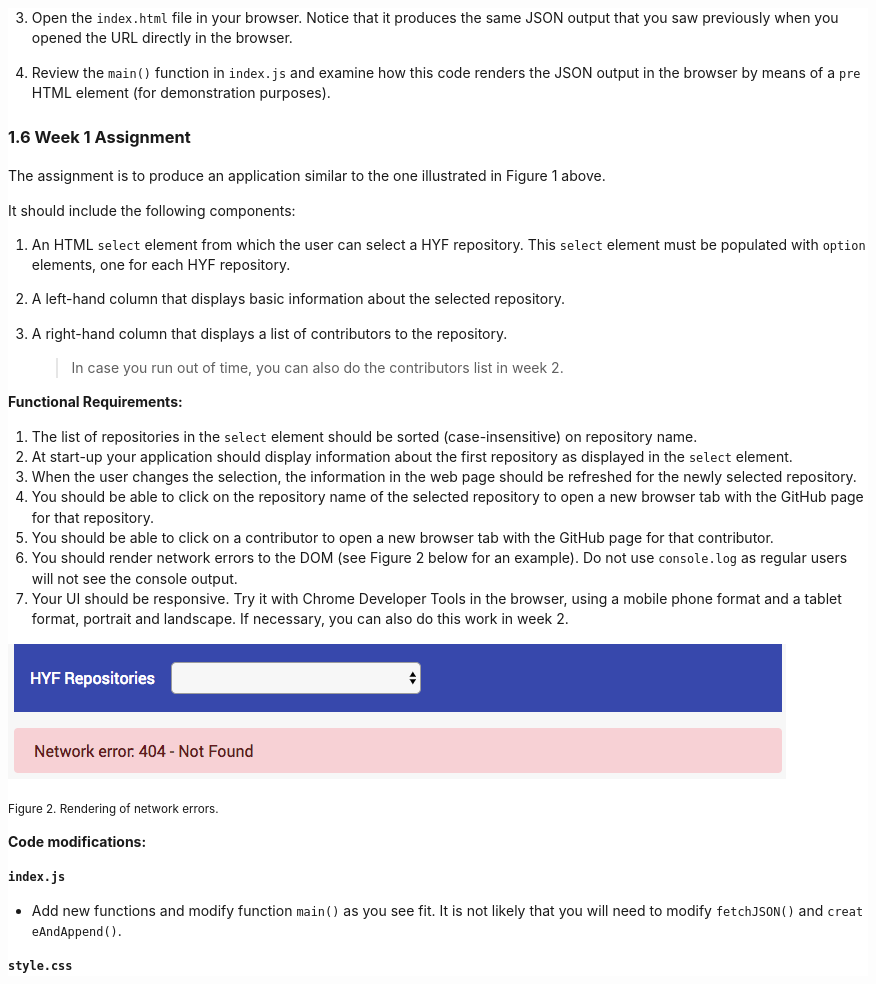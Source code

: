 3. Open the `index.html` file in your browser. Notice that it produces the same JSON output that you saw previously when you opened the URL directly in the browser.

4. Review the `main()` function in `index.js` and examine how this code renders the JSON output in the browser by means of a `pre` HTML element (for demonstration purposes).

### 1.6 Week 1 Assignment

The assignment is to produce an application similar to the one illustrated in Figure 1 above.

It should include the following components:

1. An HTML `select` element from which the user can select a HYF repository. This `select` element must be populated with `option` elements, one for each HYF repository.
2. A left-hand column that displays basic information about the selected repository.
3. A right-hand column that displays a list of contributors to the repository.

   > In case you run out of time, you can also do the contributors list in week 2.

**Functional Requirements:**

1. The list of repositories in the `select` element should be sorted (case-insensitive) on repository name.
2. At start-up your application should display information about the first repository as displayed in the `select` element.
3. When the user changes the selection, the information in the web page should be refreshed for the newly selected repository.
4. You should be able to click on the repository name of the selected repository to open a new browser tab with the GitHub page for that repository.
5. You should be able to click on a contributor to open a new browser tab with the GitHub page for that contributor.
6. You should render network errors to the DOM (see Figure 2 below for an example). Do not use `console.log` as regular users will not see the console output.
7. Your UI should be responsive. Try it with Chrome Developer Tools in the browser, using a mobile phone format and a tablet format, portrait and landscape. If necessary, you can also do this work in week 2.

![Error rendering](./assets/hyf-github-error.png)

<small>Figure 2. Rendering of network errors.</small>

**Code modifications:**

**`index.js`**

- Add new functions and modify function `main()` as you see fit. It is not likely that you will need to modify `fetchJSON()` and `createAndAppend()`.

**`style.css`**
